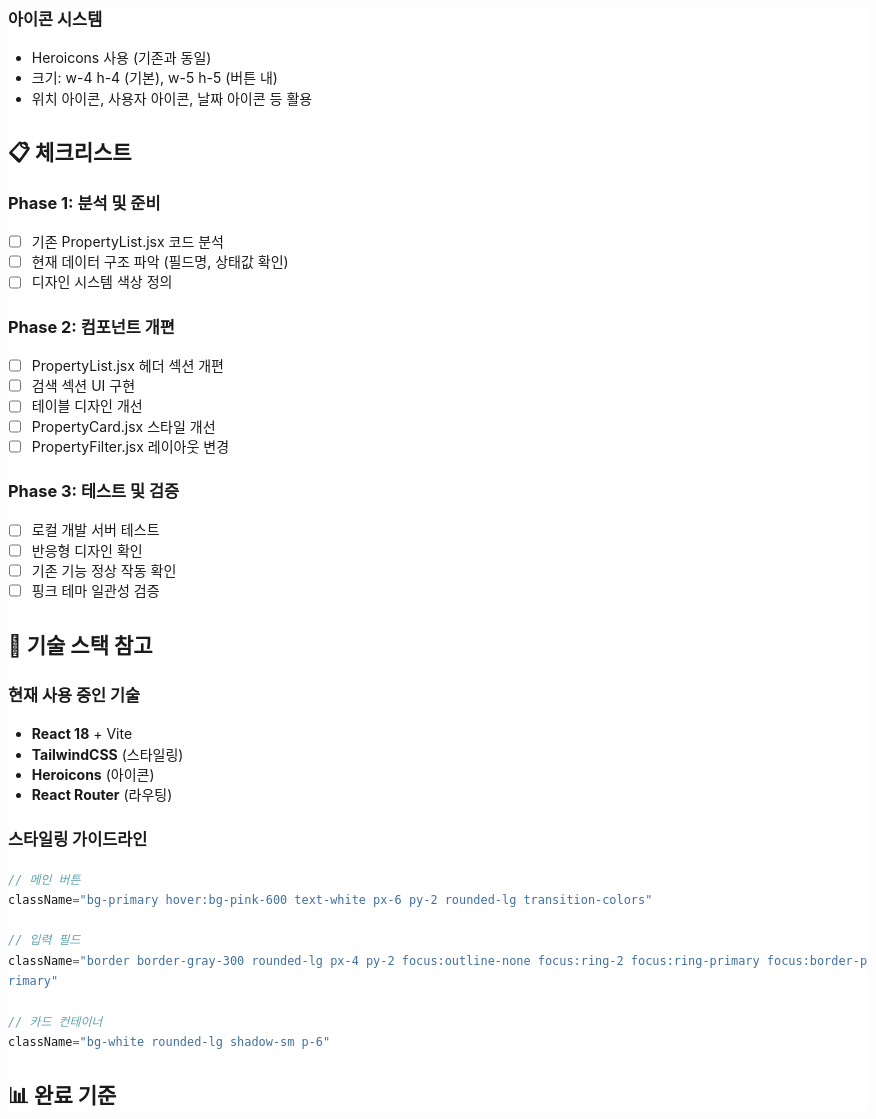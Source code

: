 ### 아이콘 시스템
- Heroicons 사용 (기존과 동일)
- 크기: w-4 h-4 (기본), w-5 h-5 (버튼 내)
- 위치 아이콘, 사용자 아이콘, 날짜 아이콘 등 활용

## 📋 체크리스트

### Phase 1: 분석 및 준비
- [ ] 기존 PropertyList.jsx 코드 분석
- [ ] 현재 데이터 구조 파악 (필드명, 상태값 확인)
- [ ] 디자인 시스템 색상 정의

### Phase 2: 컴포넌트 개편
- [ ] PropertyList.jsx 헤더 섹션 개편
- [ ] 검색 섹션 UI 구현
- [ ] 테이블 디자인 개선
- [ ] PropertyCard.jsx 스타일 개선
- [ ] PropertyFilter.jsx 레이아웃 변경

### Phase 3: 테스트 및 검증
- [ ] 로컬 개발 서버 테스트
- [ ] 반응형 디자인 확인
- [ ] 기존 기능 정상 작동 확인
- [ ] 핑크 테마 일관성 검증

## 🔧 기술 스택 참고

### 현재 사용 중인 기술
- **React 18** + Vite
- **TailwindCSS** (스타일링)
- **Heroicons** (아이콘)
- **React Router** (라우팅)

### 스타일링 가이드라인
```jsx
// 메인 버튼
className="bg-primary hover:bg-pink-600 text-white px-6 py-2 rounded-lg transition-colors"

// 입력 필드
className="border border-gray-300 rounded-lg px-4 py-2 focus:outline-none focus:ring-2 focus:ring-primary focus:border-primary"

// 카드 컨테이너
className="bg-white rounded-lg shadow-sm p-6"
```

## 📊 완료 기준
